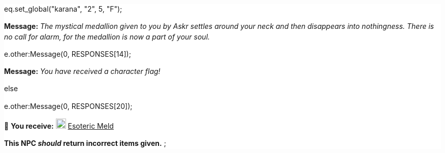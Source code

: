 

eq.set_global("karana", "2", 5, "F");



**Message:** <span class="text-warning">*The mystical medallion given to you by Askr settles around your neck and then disappears into nothingness. There is no call for alarm, for the medallion is now a part of your soul.*</span>



e.other:Message(0, RESPONSES[14]);



**Message:** <span class="text-warning">*You have received a character flag!*</span>


else



e.other:Message(0, RESPONSES[20]);



 &#127873; **You receive:**  <img style="background:url(/static/icons/blank_slot.gif);width:20px;height:20px;" src="/static/icons/item_1144.png" alt="" /> <a
                                href="/item/11488" data-url="11488" class="tooltip-link link">Esoteric Meld</a>




**This NPC *should* return incorrect items given.**
;